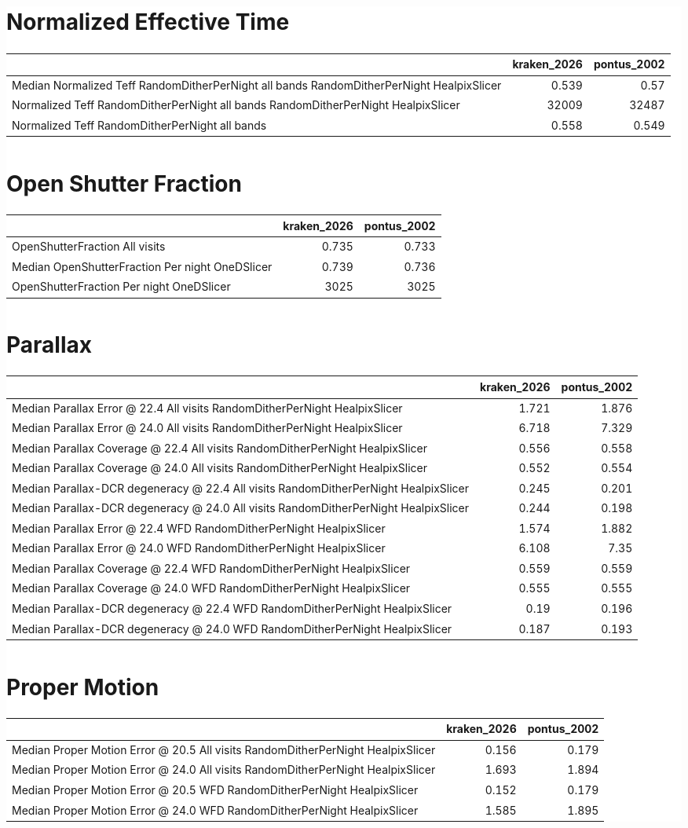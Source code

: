 # Normalized Effective Time
|                                                                                          |   kraken_2026 |   pontus_2002 |
|:-----------------------------------------------------------------------------------------|--------------:|--------------:|
| Median Normalized Teff RandomDitherPerNight all bands RandomDitherPerNight HealpixSlicer |         0.539 |         0.57  |
| Normalized Teff RandomDitherPerNight all bands RandomDitherPerNight HealpixSlicer        |     32009     |     32487     |
| Normalized Teff RandomDitherPerNight all bands                                           |         0.558 |         0.549 |

# Open Shutter Fraction
|                                                 |   kraken_2026 |   pontus_2002 |
|:------------------------------------------------|--------------:|--------------:|
| OpenShutterFraction All visits                  |         0.735 |         0.733 |
| Median OpenShutterFraction Per night OneDSlicer |         0.739 |         0.736 |
| OpenShutterFraction Per night OneDSlicer        |      3025     |      3025     |

# Parallax
|                                                                                     |   kraken_2026 |   pontus_2002 |
|:------------------------------------------------------------------------------------|--------------:|--------------:|
| Median Parallax Error @ 22.4 All visits RandomDitherPerNight HealpixSlicer          |         1.721 |         1.876 |
| Median Parallax Error @ 24.0 All visits RandomDitherPerNight HealpixSlicer          |         6.718 |         7.329 |
| Median Parallax Coverage @ 22.4 All visits RandomDitherPerNight HealpixSlicer       |         0.556 |         0.558 |
| Median Parallax Coverage @ 24.0 All visits RandomDitherPerNight HealpixSlicer       |         0.552 |         0.554 |
| Median Parallax-DCR degeneracy @ 22.4 All visits RandomDitherPerNight HealpixSlicer |         0.245 |         0.201 |
| Median Parallax-DCR degeneracy @ 24.0 All visits RandomDitherPerNight HealpixSlicer |         0.244 |         0.198 |
| Median Parallax Error @ 22.4 WFD RandomDitherPerNight HealpixSlicer                 |         1.574 |         1.882 |
| Median Parallax Error @ 24.0 WFD RandomDitherPerNight HealpixSlicer                 |         6.108 |         7.35  |
| Median Parallax Coverage @ 22.4 WFD RandomDitherPerNight HealpixSlicer              |         0.559 |         0.559 |
| Median Parallax Coverage @ 24.0 WFD RandomDitherPerNight HealpixSlicer              |         0.555 |         0.555 |
| Median Parallax-DCR degeneracy @ 22.4 WFD RandomDitherPerNight HealpixSlicer        |         0.19  |         0.196 |
| Median Parallax-DCR degeneracy @ 24.0 WFD RandomDitherPerNight HealpixSlicer        |         0.187 |         0.193 |

# Proper Motion
|                                                                                 |   kraken_2026 |   pontus_2002 |
|:--------------------------------------------------------------------------------|--------------:|--------------:|
| Median Proper Motion Error @ 20.5 All visits RandomDitherPerNight HealpixSlicer |         0.156 |         0.179 |
| Median Proper Motion Error @ 24.0 All visits RandomDitherPerNight HealpixSlicer |         1.693 |         1.894 |
| Median Proper Motion Error @ 20.5 WFD RandomDitherPerNight HealpixSlicer        |         0.152 |         0.179 |
| Median Proper Motion Error @ 24.0 WFD RandomDitherPerNight HealpixSlicer        |         1.585 |         1.895 |
